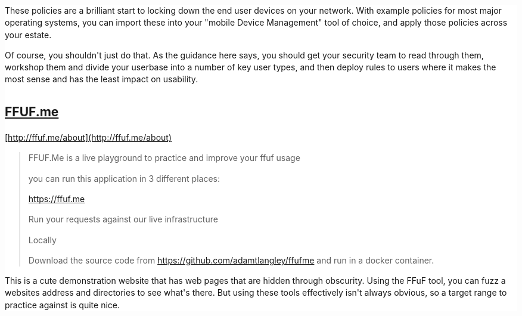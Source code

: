 
These policies are a brilliant start to locking down the end user devices on your network.  With example policies for most major operating systems, you can import these into your "mobile Device Management" tool of choice, and apply those policies across your estate.

Of course, you shouldn't just do that.  As the guidance here says, you should get your security team to read through them, workshop them and divide your userbase into a number of key user types, and then deploy rules to users where it makes the most sense and has the least impact on usability.


## [FFUF.me](http://ffuf.me/about)

[http://ffuf.me/about](http://ffuf.me/about)

> FFUF.Me is a live playground to practice and improve your ffuf usage
> 
> you can run this application in 3 different places:
> 
> https://ffuf.me
> 
> Run your requests against our live infrastructure
> 
> Locally
> 
> Download the source code from https://github.com/adamtlangley/ffufme and run in a docker container.


This is a cute demonstration website that has web pages that are hidden through obscurity.  Using the FFuF tool, you can fuzz a websites address and directories to see what's there.  But using these tools effectively isn't always obvious, so a target range to practice against is quite nice.


